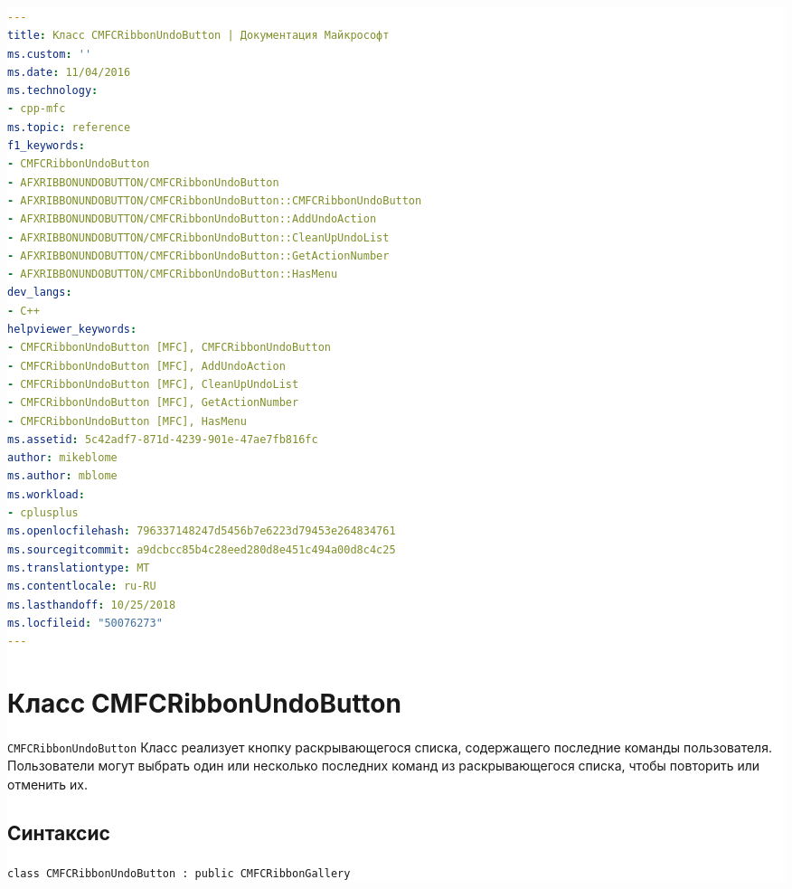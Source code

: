 ```yaml
---
title: Класс CMFCRibbonUndoButton | Документация Майкрософт
ms.custom: ''
ms.date: 11/04/2016
ms.technology:
- cpp-mfc
ms.topic: reference
f1_keywords:
- CMFCRibbonUndoButton
- AFXRIBBONUNDOBUTTON/CMFCRibbonUndoButton
- AFXRIBBONUNDOBUTTON/CMFCRibbonUndoButton::CMFCRibbonUndoButton
- AFXRIBBONUNDOBUTTON/CMFCRibbonUndoButton::AddUndoAction
- AFXRIBBONUNDOBUTTON/CMFCRibbonUndoButton::CleanUpUndoList
- AFXRIBBONUNDOBUTTON/CMFCRibbonUndoButton::GetActionNumber
- AFXRIBBONUNDOBUTTON/CMFCRibbonUndoButton::HasMenu
dev_langs:
- C++
helpviewer_keywords:
- CMFCRibbonUndoButton [MFC], CMFCRibbonUndoButton
- CMFCRibbonUndoButton [MFC], AddUndoAction
- CMFCRibbonUndoButton [MFC], CleanUpUndoList
- CMFCRibbonUndoButton [MFC], GetActionNumber
- CMFCRibbonUndoButton [MFC], HasMenu
ms.assetid: 5c42adf7-871d-4239-901e-47ae7fb816fc
author: mikeblome
ms.author: mblome
ms.workload:
- cplusplus
ms.openlocfilehash: 796337148247d5456b7e6223d79453e264834761
ms.sourcegitcommit: a9dcbcc85b4c28eed280d8e451c494a00d8c4c25
ms.translationtype: MT
ms.contentlocale: ru-RU
ms.lasthandoff: 10/25/2018
ms.locfileid: "50076273"
---
```

# <a name="cmfcribbonundobutton-class"></a>Класс CMFCRibbonUndoButton

`CMFCRibbonUndoButton` Класс реализует кнопку раскрывающегося списка, содержащего последние команды пользователя. Пользователи могут выбрать один или несколько последних команд из раскрывающегося списка, чтобы повторить или отменить их.

## <a name="syntax"></a>Синтаксис

```
class CMFCRibbonUndoButton : public CMFCRibbonGallery
```
